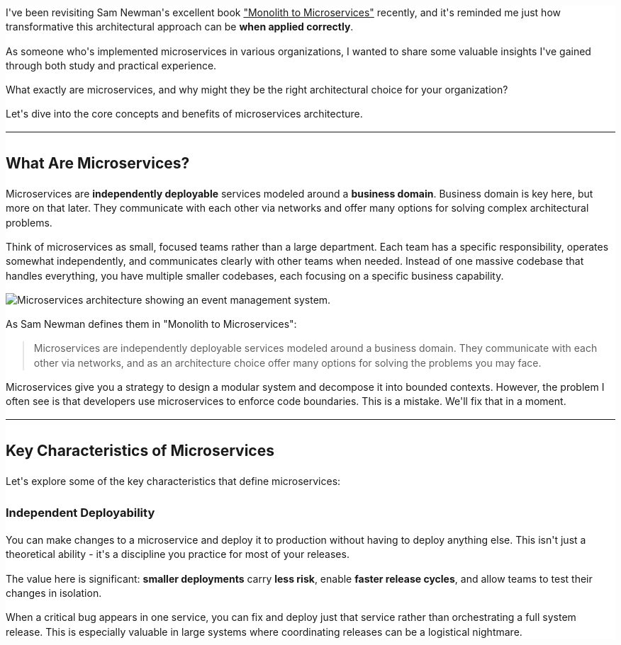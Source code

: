 I've been revisiting Sam Newman's excellent book [<VPIcon icon="fas fa-globe"/>"Monolith to Microservices"](https://oreilly.com/library/view/monolith-to-microservices/9781492047834/) recently, and it's reminded me just how transformative this architectural approach can be **when applied correctly**.

As someone who's implemented microservices in various organizations, I wanted to share some valuable insights I've gained through both study and practical experience.

What exactly are microservices, and why might they be the right architectural choice for your organization?

Let's dive into the core concepts and benefits of microservices architecture.

---

## What Are Microservices?

Microservices are **independently deployable** services modeled around a **business domain**. Business domain is key here, but more on that later. They communicate with each other via networks and offer many options for solving complex architectural problems.

Think of microservices as small, focused teams rather than a large department. Each team has a specific responsibility, operates somewhat independently, and communicates clearly with other teams when needed. Instead of one massive codebase that handles everything, you have multiple smaller codebases, each focusing on a specific business capability.

![Microservices architecture showing an event management system.](https://milanjovanovic.tech/blogs/mnw_138/microservices_architecture.png?imwidth=3840)

As Sam Newman defines them in "Monolith to Microservices":

> Microservices are independently deployable services modeled around a business domain. They communicate with each other via networks, and as an architecture choice offer many options for solving the problems you may face.

Microservices give you a strategy to design a modular system and decompose it into bounded contexts. However, the problem I often see is that developers use microservices to enforce code boundaries. This is a mistake. We'll fix that in a moment.

---

## Key Characteristics of Microservices

Let's explore some of the key characteristics that define microservices:

### Independent Deployability

You can make changes to a microservice and deploy it to production without having to deploy anything else. This isn't just a theoretical ability - it's a discipline you practice for most of your releases.

The value here is significant: **smaller deployments** carry **less risk**, enable **faster release cycles**, and allow teams to test their changes in isolation.

When a critical bug appears in one service, you can fix and deploy just that service rather than orchestrating a full system release. This is especially valuable in large systems where coordinating releases can be a logistical nightmare.
